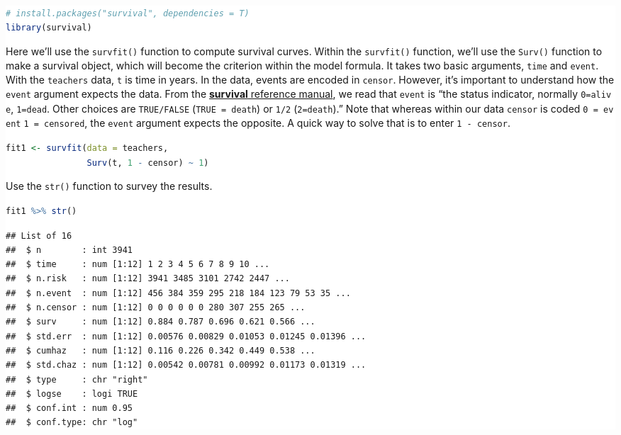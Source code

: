 ``` r
# install.packages("survival", dependencies = T)
library(survival)
```

Here we’ll use the `survfit()` function to compute survival curves.
Within the `survfit()` function, we’ll use the `Surv()` function to make
a survival object, which will become the criterion within the model
formula. It takes two basic arguments, `time` and `event`. With the
`teachers` data, `t` is time in years. In the data, events are encoded
in `censor`. However, it’s important to understand how the `event`
argument expects the data. From the [**survival** reference
manual](https://cran.r-project.org/web/packages/survival/survival.pdf),
we read that `event` is “the status indicator, normally `0=alive`,
`1=dead`. Other choices are `TRUE/FALSE` (`TRUE = death`) or `1/2`
(`2=death`).” Note that whereas within our data `censor` is coded `0 =
event` `1 = censored`, the `event` argument expects the opposite. A
quick way to solve that is to enter `1 - censor`.

``` r
fit1 <- survfit(data = teachers,
                Surv(t, 1 - censor) ~ 1)
```

Use the `str()` function to survey the results.

``` r
fit1 %>% str()
```

    ## List of 16
    ##  $ n        : int 3941
    ##  $ time     : num [1:12] 1 2 3 4 5 6 7 8 9 10 ...
    ##  $ n.risk   : num [1:12] 3941 3485 3101 2742 2447 ...
    ##  $ n.event  : num [1:12] 456 384 359 295 218 184 123 79 53 35 ...
    ##  $ n.censor : num [1:12] 0 0 0 0 0 0 280 307 255 265 ...
    ##  $ surv     : num [1:12] 0.884 0.787 0.696 0.621 0.566 ...
    ##  $ std.err  : num [1:12] 0.00576 0.00829 0.01053 0.01245 0.01396 ...
    ##  $ cumhaz   : num [1:12] 0.116 0.226 0.342 0.449 0.538 ...
    ##  $ std.chaz : num [1:12] 0.00542 0.00781 0.00992 0.01173 0.01319 ...
    ##  $ type     : chr "right"
    ##  $ logse    : logi TRUE
    ##  $ conf.int : num 0.95
    ##  $ conf.type: chr "log"
